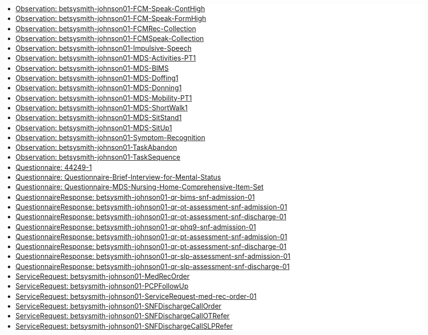 * [Observation: betsysmith-johnson01-FCM-Speak-ContHigh](Observation-betsysmith-johnson01-FCM-Speak-ContHigh.html)
* [Observation: betsysmith-johnson01-FCM-Speak-FormHigh](Observation-betsysmith-johnson01-FCM-Speak-FormHigh.html)
* [Observation: betsysmith-johnson01-FCMRec-Collection](Observation-betsysmith-johnson01-FCMRec-Collection.html)
* [Observation: betsysmith-johnson01-FCMSpeak-Collection](Observation-betsysmith-johnson01-FCMSpeak-Collection.html)
* [Observation: betsysmith-johnson01-Impulsive-Speech](Observation-betsysmith-johnson01-Impulsive-Speech.html)
* [Observation: betsysmith-johnson01-MDS-Activities-PT1](Observation-betsysmith-johnson01-MDS-Activities-PT1.html)
* [Observation: betsysmith-johnson01-MDS-BIMS](Observation-betsysmith-johnson01-MDS-BIMS.html)
* [Observation: betsysmith-johnson01-MDS-Doffing1](Observation-betsysmith-johnson01-MDS-Doffing1.html)
* [Observation: betsysmith-johnson01-MDS-Donning1](Observation-betsysmith-johnson01-MDS-Donning1.html)
* [Observation: betsysmith-johnson01-MDS-Mobility-PT1](Observation-betsysmith-johnson01-MDS-Mobility-PT1.html)
* [Observation: betsysmith-johnson01-MDS-ShortWalk1](Observation-betsysmith-johnson01-MDS-ShortWalk1.html)
* [Observation: betsysmith-johnson01-MDS-SitStand1](Observation-betsysmith-johnson01-MDS-SitStand1.html)
* [Observation: betsysmith-johnson01-MDS-SitUp1](Observation-betsysmith-johnson01-MDS-SitUp1.html)
* [Observation: betsysmith-johnson01-Symptom-Recognition](Observation-betsysmith-johnson01-Symptom-Recognition.html)
* [Observation: betsysmith-johnson01-TaskAbandon](Observation-betsysmith-johnson01-TaskAbandon.html)
* [Observation: betsysmith-johnson01-TaskSequence](Observation-betsysmith-johnson01-TaskSequence.html)
* [Questionnaire: 44249-1](Questionnaire-44249-1.html)
* [Questionnaire: Questionnaire-Brief-Interview-for-Mental-Status](Questionnaire-Questionnaire-Brief-Interview-for-Mental-Status.html)
* [Questionnaire: Questionnaire-MDS-Nursing-Home-Comprehensive-Item-Set](Questionnaire-Questionnaire-MDS-Nursing-Home-Comprehensive-Item-Set.html)
* [QuestionnaireResponse: betsysmith-johnson01-qr-bims-snf-admission-01](QuestionnaireResponse-betsysmith-johnson01-qr-bims-snf-admission-01.html)
* [QuestionnaireResponse: betsysmith-johnson01-qr-ot-assessment-snf-admission-01](QuestionnaireResponse-betsysmith-johnson01-qr-ot-assessment-snf-admission-01.html)
* [QuestionnaireResponse: betsysmith-johnson01-qr-ot-assessment-snf-discharge-01](QuestionnaireResponse-betsysmith-johnson01-qr-ot-assessment-snf-discharge-01.html)
* [QuestionnaireResponse: betsysmith-johnson01-qr-phq9-snf-admission-01](QuestionnaireResponse-betsysmith-johnson01-qr-phq9-snf-admission-01.html)
* [QuestionnaireResponse: betsysmith-johnson01-qr-pt-assessment-snf-admission-01](QuestionnaireResponse-betsysmith-johnson01-qr-pt-assessment-snf-admission-01.html)
* [QuestionnaireResponse: betsysmith-johnson01-qr-pt-assessment-snf-discharge-01](QuestionnaireResponse-betsysmith-johnson01-qr-pt-assessment-snf-discharge-01.html)
* [QuestionnaireResponse: betsysmith-johnson01-qr-slp-assessment-snf-admission-01](QuestionnaireResponse-betsysmith-johnson01-qr-slp-assessment-snf-admission-01.html)
* [QuestionnaireResponse: betsysmith-johnson01-qr-slp-assessment-snf-discharge-01](QuestionnaireResponse-betsysmith-johnson01-qr-slp-assessment-snf-discharge-01.html)
* [ServiceRequest: betsysmith-johnson01-MedRecOrder](ServiceRequest-betsysmith-johnson01-MedRecOrder.html)
* [ServiceRequest: betsysmith-johnson01-PCPFollowUp](ServiceRequest-betsysmith-johnson01-PCPFollowUp.html)
* [ServiceRequest: betsysmith-johnson01-ServiceRequest-med-rec-order-01](ServiceRequest-betsysmith-johnson01-ServiceRequest-med-rec-order-01.html)
* [ServiceRequest: betsysmith-johnson01-SNFDischargeCallOrder](ServiceRequest-betsysmith-johnson01-SNFDischargeCallOrder.html)
* [ServiceRequest: betsysmith-johnson01-SNFDischargeCallOTRefer](ServiceRequest-betsysmith-johnson01-SNFDischargeCallOTRefer.html)
* [ServiceRequest: betsysmith-johnson01-SNFDischargeCallSLPRefer](ServiceRequest-betsysmith-johnson01-SNFDischargeCallSLPRefer.html)
